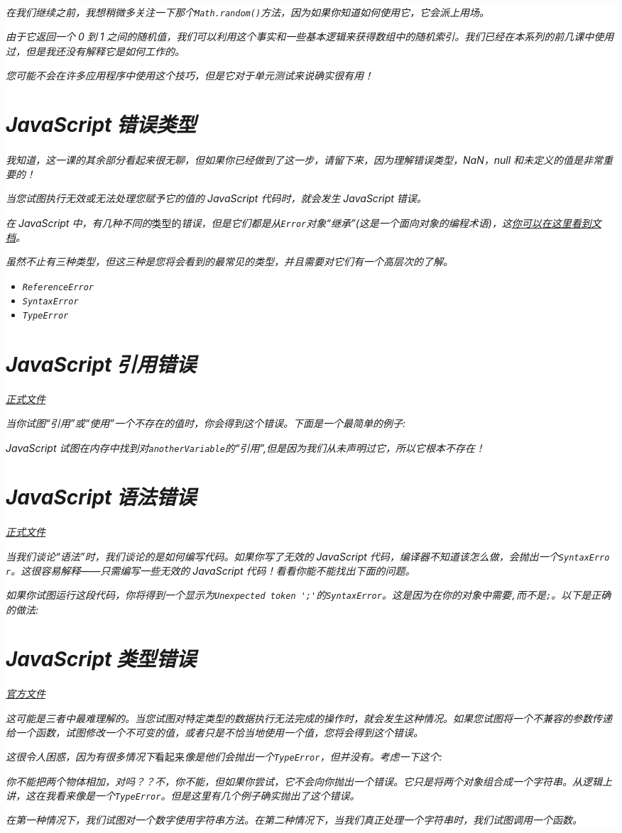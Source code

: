 *在我们继续之前，我想稍微多关注一下那个`Math.random()`方法，因为如果你知道如何使用它，它会派上用场。*

*由于它返回一个 0 到 1 之间的随机值，我们可以利用这个事实和一些基本逻辑来获得数组中的随机索引。我们已经在本系列的前几课中使用过，但是我还没有解释它是如何工作的。*

*您可能不会在许多应用程序中使用这个技巧，但是它对于单元测试来说确实很有用！*

# *JavaScript 错误类型*

*我知道，这一课的其余部分看起来很无聊，但如果你已经做到了这一步，请留下来，因为理解错误类型，NaN，null 和未定义的值是非常重要的！*

*当您试图执行无效或无法处理您赋予它的值的 JavaScript 代码时，就会发生 JavaScript 错误。*

*在 JavaScript 中，有几种不同的*类型的*错误，但是它们都是从`Error`对象“继承”(这是一个面向对象的编程术语)，这[你可以在这里看到文档](https://developer.mozilla.org/en-US/docs/Web/JavaScript/Reference/Global_Objects/Error)。*

*虽然不止有三种类型，但这三种是您将会看到的最常见的类型，并且需要对它们有一个高层次的了解。*

*   *`ReferenceError`*
*   *`SyntaxError`*
*   *`TypeError`*

# *JavaScript 引用错误*

*[正式文件](https://developer.mozilla.org/en-US/docs/Web/JavaScript/Reference/Global_Objects/ReferenceError)*

*当你试图“引用”或“使用”一个不存在的值时，你会得到这个错误。下面是一个最简单的例子:*

*JavaScript 试图在内存中找到对`anotherVariable`的“引用”,但是因为我们从未声明过它，所以它根本不存在！*

# *JavaScript 语法错误*

*[正式文件](https://developer.mozilla.org/en-US/docs/Web/JavaScript/Reference/Global_Objects/SyntaxError)*

*当我们谈论“语法”时，我们谈论的是如何编写代码。如果你写了无效的 JavaScript 代码，编译器不知道该怎么做，会抛出一个`SyntaxError`。这很容易解释——只需编写一些无效的 JavaScript 代码！看看你能不能找出下面的问题。*

*如果你试图运行这段代码，你将得到一个显示为`Unexpected token ';'`的`SyntaxError`。这是因为在你的对象中需要`,`而不是`;`。以下是正确的做法:*

# *JavaScript 类型错误*

*[官方文件](https://developer.mozilla.org/en-US/docs/Web/JavaScript/Reference/Global_Objects/TypeError)*

*这可能是三者中最难理解的。当您试图对特定类型的数据执行无法完成的操作时，就会发生这种情况。如果您试图将一个不兼容的参数传递给一个函数，试图修改一个不可变的值，或者只是不恰当地使用一个值，您将会得到这个错误。*

*这很令人困惑，因为有很多情况下*看起来*像是他们会抛出一个`TypeError`，但并没有。考虑一下这个:*

*你不能把两个物体相加，对吗？？不，你不能，但如果你尝试，它不会向你抛出一个错误。它只是将两个对象组合成一个字符串。从逻辑上讲，这在我看来像是一个`TypeError`。但是这里有几个例子确实抛出了这个错误。*

*在第一种情况下，我们试图对一个数字使用字符串方法。在第二种情况下，当我们真正处理一个字符串时，我们试图调用一个函数。*
